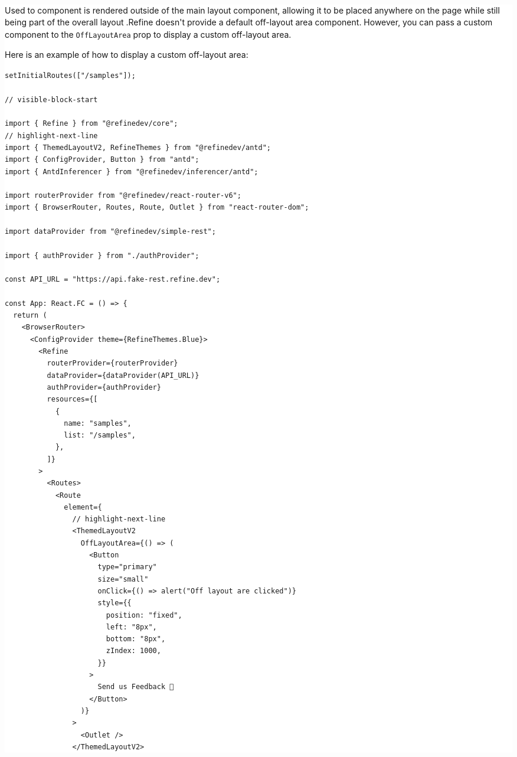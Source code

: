 Used to component is rendered outside of the main layout component, allowing it to be placed anywhere on the page while still being part of the overall layout .Refine doesn't provide a default off-layout area component. However, you can pass a custom component to the `OffLayoutArea` prop to display a custom off-layout area.

Here is an example of how to display a custom off-layout area:

```tsx live previewHeight=600px hideCode url=http://localhost:3000/samples
setInitialRoutes(["/samples"]);

// visible-block-start

import { Refine } from "@refinedev/core";
// highlight-next-line
import { ThemedLayoutV2, RefineThemes } from "@refinedev/antd";
import { ConfigProvider, Button } from "antd";
import { AntdInferencer } from "@refinedev/inferencer/antd";

import routerProvider from "@refinedev/react-router-v6";
import { BrowserRouter, Routes, Route, Outlet } from "react-router-dom";

import dataProvider from "@refinedev/simple-rest";

import { authProvider } from "./authProvider";

const API_URL = "https://api.fake-rest.refine.dev";

const App: React.FC = () => {
  return (
    <BrowserRouter>
      <ConfigProvider theme={RefineThemes.Blue}>
        <Refine
          routerProvider={routerProvider}
          dataProvider={dataProvider(API_URL)}
          authProvider={authProvider}
          resources={[
            {
              name: "samples",
              list: "/samples",
            },
          ]}
        >
          <Routes>
            <Route
              element={
                // highlight-next-line
                <ThemedLayoutV2
                  OffLayoutArea={() => (
                    <Button
                      type="primary"
                      size="small"
                      onClick={() => alert("Off layout are clicked")}
                      style={{
                        position: "fixed",
                        left: "8px",
                        bottom: "8px",
                        zIndex: 1000,
                      }}
                    >
                      Send us Feedback 👋
                    </Button>
                  )}
                >
                  <Outlet />
                </ThemedLayoutV2>
```

[themed-sider]: https://github.com/refinedev/refine/blob/master/packages/antd/src/components/themedLayoutV2/sider/index.tsx
[themed-header]: https://github.com/refinedev/refine/blob/master/packages/antd/src/components/themedLayoutV2/header/index.tsx
[themed-title]: https://github.com/refinedev/refine/blob/master/packages/antd/src/components/themedLayoutV2/title/index.tsx
[use-menu]: /docs/core/hooks/utilities/use-menu
[refine-component]: /docs/core/refine-component
[antd-drawer]: https://ant.design/components/drawer
[antd-sider]: https://ant.design/components/layout#layoutsider
[antd-layout]: https://ant.design/components/layout